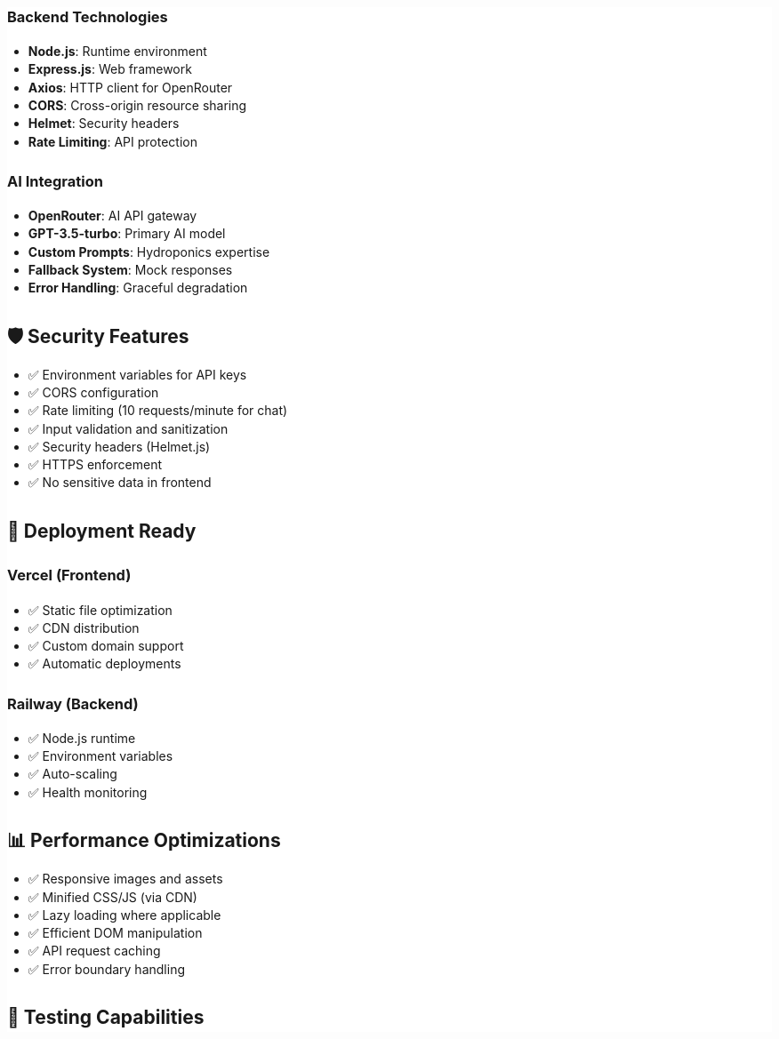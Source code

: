 ### Backend Technologies
- **Node.js**: Runtime environment
- **Express.js**: Web framework
- **Axios**: HTTP client for OpenRouter
- **CORS**: Cross-origin resource sharing
- **Helmet**: Security headers
- **Rate Limiting**: API protection

### AI Integration
- **OpenRouter**: AI API gateway
- **GPT-3.5-turbo**: Primary AI model
- **Custom Prompts**: Hydroponics expertise
- **Fallback System**: Mock responses
- **Error Handling**: Graceful degradation

## 🛡️ Security Features

- ✅ Environment variables for API keys
- ✅ CORS configuration
- ✅ Rate limiting (10 requests/minute for chat)
- ✅ Input validation and sanitization
- ✅ Security headers (Helmet.js)
- ✅ HTTPS enforcement
- ✅ No sensitive data in frontend

## 🚀 Deployment Ready

### Vercel (Frontend)
- ✅ Static file optimization
- ✅ CDN distribution
- ✅ Custom domain support
- ✅ Automatic deployments

### Railway (Backend)
- ✅ Node.js runtime
- ✅ Environment variables
- ✅ Auto-scaling
- ✅ Health monitoring

## 📊 Performance Optimizations

- ✅ Responsive images and assets
- ✅ Minified CSS/JS (via CDN)
- ✅ Lazy loading where applicable
- ✅ Efficient DOM manipulation
- ✅ API request caching
- ✅ Error boundary handling

## 🧪 Testing Capabilities
